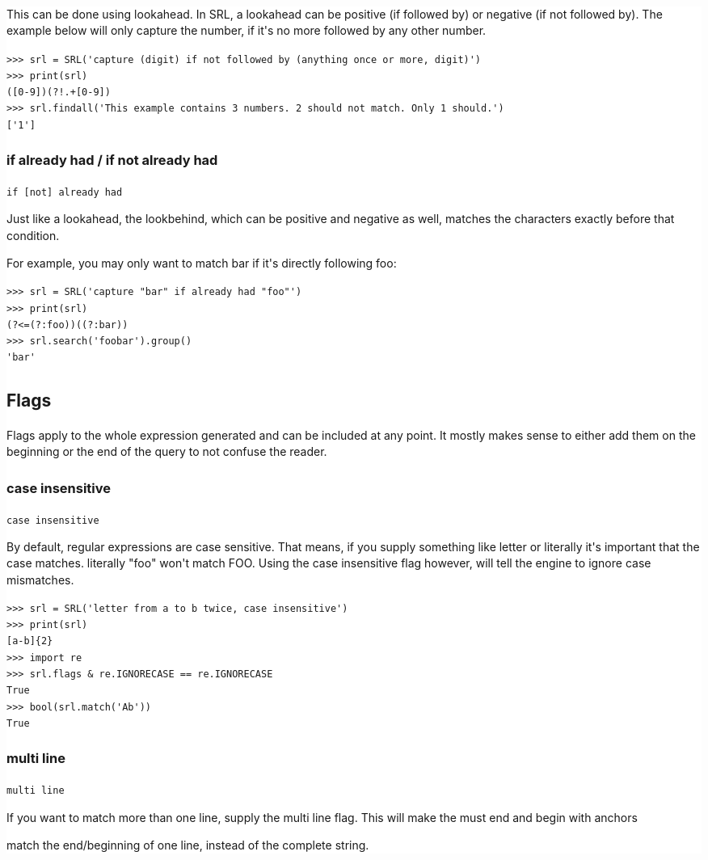 This can be done using lookahead. In SRL, a lookahead can be positive (if followed by) or negative (if not followed by). The example below will only capture the number, if it's no more followed by any other number.

    >>> srl = SRL('capture (digit) if not followed by (anything once or more, digit)')
    >>> print(srl)
    ([0-9])(?!.+[0-9])
    >>> srl.findall('This example contains 3 numbers. 2 should not match. Only 1 should.')
    ['1']

### if already had / if not already had

    if [not] already had

Just like a lookahead, the lookbehind, which can be positive and negative as well, matches the characters exactly before that condition.

For example, you may only want to match bar if it's directly following foo:

    >>> srl = SRL('capture "bar" if already had "foo"')
    >>> print(srl)
    (?<=(?:foo))((?:bar))
    >>> srl.search('foobar').group()
    'bar'

## Flags

Flags apply to the whole expression generated and can be included at any point. It mostly makes sense to either add them on the beginning or the end of the query to not confuse the reader.

### case insensitive

    case insensitive

By default, regular expressions are case sensitive. That means, if you supply something like letter or literally it's important that the case matches. literally "foo" won't match FOO. Using the case insensitive flag however, will tell the engine to ignore case mismatches.

    >>> srl = SRL('letter from a to b twice, case insensitive')
    >>> print(srl)
    [a-b]{2}
    >>> import re
    >>> srl.flags & re.IGNORECASE == re.IGNORECASE
    True
    >>> bool(srl.match('Ab'))
    True

### multi line

    multi line

If you want to match more than one line, supply the multi line flag. This will make the must end and begin with anchors

match the end/beginning of one line, instead of the complete string.
